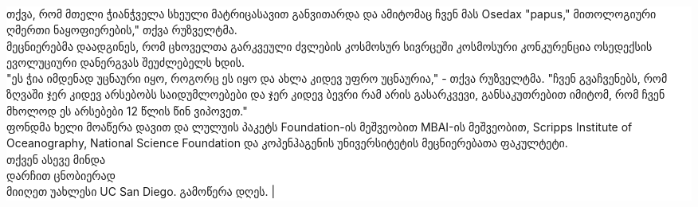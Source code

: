 თქვა, რომ მთელი ჭიანჭველა სხეული მატრიცასავით განვითარდა და ამიტომაც ჩვენ მას Osedax "papus," მითოლოგიური ღმერთი ნაყოფიერების," თქვა რუზველტმა.<br/>მეცნიერებმა დაადგინეს, რომ ცხოველთა გარკვეული ძვლების კოსმოსურ სივრცეში კოსმოსური კონკურენცია ოსედექსის ევოლუციური დანერგვას შეუძლებელს ხდის.<br/>"ეს ჭია იმდენად უცნაური იყო, როგორც ეს იყო და ახლა კიდევ უფრო უცნაურია," - თქვა რუზველტმა. "ჩვენ გვაჩვენებს, რომ ზღვაში ჯერ კიდევ არსებობს საიდუმლოებები და ჯერ კიდევ ბევრი რამ არის გასარკვევი, განსაკუთრებით იმიტომ, რომ ჩვენ მხოლოდ ეს არსებები 12 წლის წინ ვიპოვეთ."<br/>ფონდმა ხელი მოაწერა დავით და ლულუის პაკეტს Foundation-ის მეშვეობით MBAI-ის მეშვეობით, Scripps Institute of Oceanography, National Science Foundation და კოპენჰაგენის უნივერსიტეტის მეცნიერებათა ფაკულტეტი.<br/>თქვენ ასევე მინდა<br/>დარჩით ცნობიერად<br/>მიიღეთ უახლესი UC San Diego. გამოწერა დღეს. |